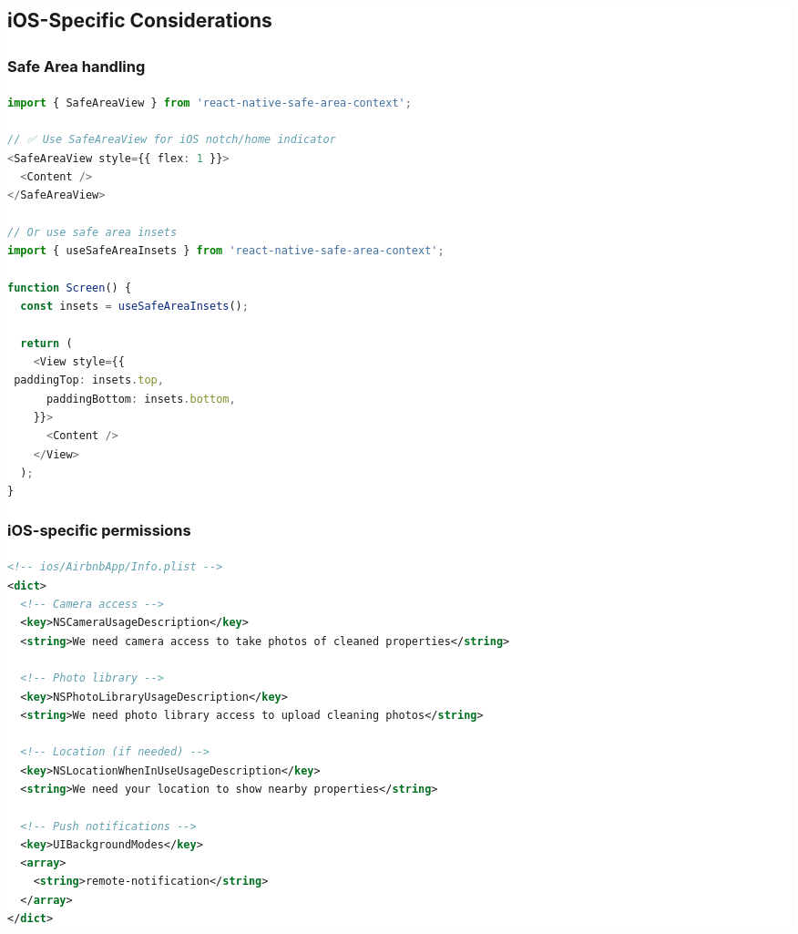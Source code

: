 ```typescript
```

## iOS-Specific Considerations

### Safe Area handling

```typescript
import { SafeAreaView } from 'react-native-safe-area-context';

// ✅ Use SafeAreaView for iOS notch/home indicator
<SafeAreaView style={{ flex: 1 }}>
  <Content />
</SafeAreaView>

// Or use safe area insets
import { useSafeAreaInsets } from 'react-native-safe-area-context';

function Screen() {
  const insets = useSafeAreaInsets();

  return (
    <View style={{
 paddingTop: insets.top,
      paddingBottom: insets.bottom,
    }}>
      <Content />
    </View>
  );
}
```

### iOS-specific permissions

```xml
<!-- ios/AirbnbApp/Info.plist -->
<dict>
  <!-- Camera access -->
  <key>NSCameraUsageDescription</key>
  <string>We need camera access to take photos of cleaned properties</string>

  <!-- Photo library -->
  <key>NSPhotoLibraryUsageDescription</key>
  <string>We need photo library access to upload cleaning photos</string>

  <!-- Location (if needed) -->
  <key>NSLocationWhenInUseUsageDescription</key>
  <string>We need your location to show nearby properties</string>

  <!-- Push notifications -->
  <key>UIBackgroundModes</key>
  <array>
    <string>remote-notification</string>
  </array>
</dict>
```
